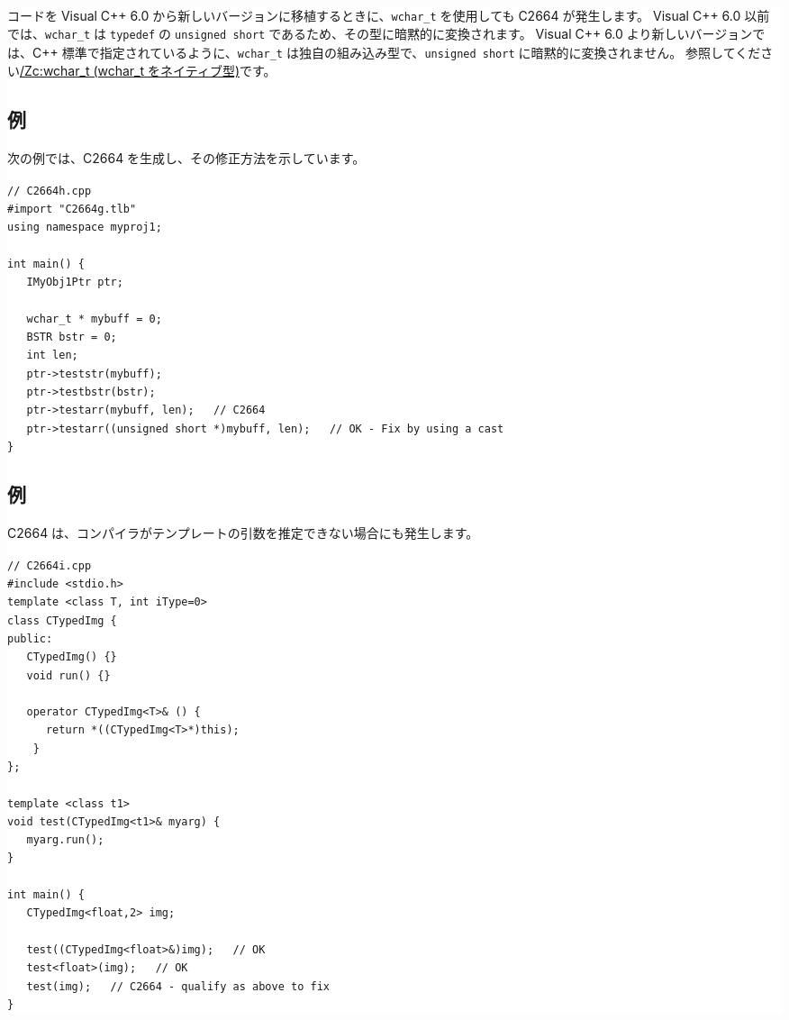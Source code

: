 ```  
```  
  
 コードを Visual C++ 6.0 から新しいバージョンに移植するときに、`wchar_t` を使用しても C2664 が発生します。 Visual C++ 6.0 以前では、`wchar_t` は `typedef` の `unsigned short` であるため、その型に暗黙的に変換されます。 Visual C++ 6.0 より新しいバージョンでは、C++ 標準で指定されているように、`wchar_t` は独自の組み込み型で、`unsigned short` に暗黙的に変換されません。 参照してください[/Zc:wchar_t (wchar_t をネイティブ型)](../../build/reference/zc-wchar-t-wchar-t-is-native-type.md)です。  
  
## <a name="example"></a>例  
 次の例では、C2664 を生成し、その修正方法を示しています。  
  
```  
// C2664h.cpp  
#import "C2664g.tlb"  
using namespace myproj1;  
  
int main() {  
   IMyObj1Ptr ptr;  
  
   wchar_t * mybuff = 0;  
   BSTR bstr = 0;  
   int len;  
   ptr->teststr(mybuff);  
   ptr->testbstr(bstr);  
   ptr->testarr(mybuff, len);   // C2664  
   ptr->testarr((unsigned short *)mybuff, len);   // OK - Fix by using a cast  
}  
```  
  
## <a name="example"></a>例  
 C2664 は、コンパイラがテンプレートの引数を推定できない場合にも発生します。  
  
```  
// C2664i.cpp  
#include <stdio.h>  
template <class T, int iType=0>  
class CTypedImg {  
public:  
   CTypedImg() {}  
   void run() {}  
  
   operator CTypedImg<T>& () {  
      return *((CTypedImg<T>*)this);  
    }  
};  
  
template <class t1>  
void test(CTypedImg<t1>& myarg) {  
   myarg.run();  
}  
  
int main() {  
   CTypedImg<float,2> img;  
  
   test((CTypedImg<float>&)img);   // OK  
   test<float>(img);   // OK  
   test(img);   // C2664 - qualify as above to fix  
}  
```
